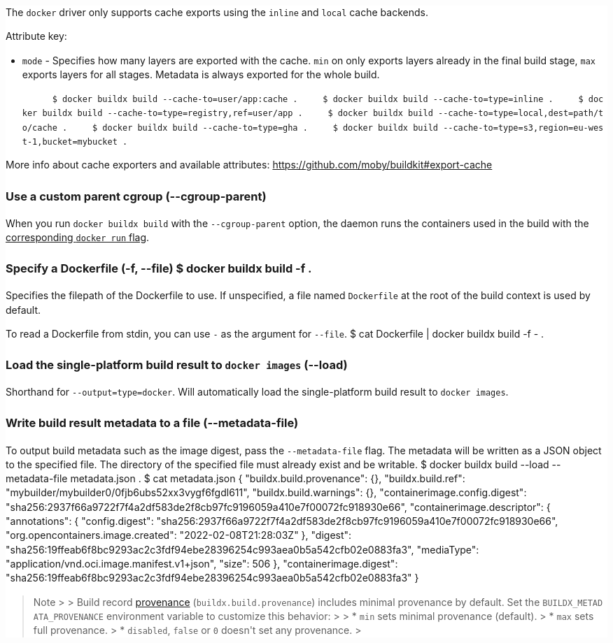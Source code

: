 The `docker` driver only supports cache exports using the `inline` and `local` cache backends.

Attribute key:

  * `mode` \- Specifies how many layers are exported with the cache. `min` on only exports layers already in the final build stage, `max` exports layers for all stages. Metadata is always exported for the whole build.

              $ docker buildx build --cache-to=user/app:cache .     $ docker buildx build --cache-to=type=inline .     $ docker buildx build --cache-to=type=registry,ref=user/app .     $ docker buildx build --cache-to=type=local,dest=path/to/cache .     $ docker buildx build --cache-to=type=gha .     $ docker buildx build --cache-to=type=s3,region=eu-west-1,bucket=mybucket .     

More info about cache exporters and available attributes: <https://github.com/moby/buildkit#export-cache>

### Use a custom parent cgroup \(--cgroup-parent\)

When you run `docker buildx build` with the `--cgroup-parent` option, the daemon runs the containers used in the build with the [corresponding `docker run` flag](http://docs.docker.com/reference/cli/docker/container/run/#cgroup-parent).

### Specify a Dockerfile \(-f, --file\)               $ docker buildx build -f <filepath> .     

Specifies the filepath of the Dockerfile to use. If unspecified, a file named `Dockerfile` at the root of the build context is used by default.

To read a Dockerfile from stdin, you can use `-` as the argument for `--file`.               $ cat Dockerfile | docker buildx build -f - .     

### Load the single-platform build result to `docker images` \(--load\)

Shorthand for `--output=type=docker`. Will automatically load the single-platform build result to `docker images`.

### Write build result metadata to a file \(--metadata-file\)

To output build metadata such as the image digest, pass the `--metadata-file` flag. The metadata will be written as a JSON object to the specified file. The directory of the specified file must already exist and be writable.               $ docker buildx build --load --metadata-file metadata.json .     $ cat metadata.json                    {       "buildx.build.provenance": {},       "buildx.build.ref": "mybuilder/mybuilder0/0fjb6ubs52xx3vygf6fgdl611",       "buildx.build.warnings": {},       "containerimage.config.digest": "sha256:2937f66a9722f7f4a2df583de2f8cb97fc9196059a410e7f00072fc918930e66",       "containerimage.descriptor": {         "annotations": {           "config.digest": "sha256:2937f66a9722f7f4a2df583de2f8cb97fc9196059a410e7f00072fc918930e66",           "org.opencontainers.image.created": "2022-02-08T21:28:03Z"         },         "digest": "sha256:19ffeab6f8bc9293ac2c3fdf94ebe28396254c993aea0b5a542cfb02e0883fa3",         "mediaType": "application/vnd.oci.image.manifest.v1+json",         "size": 506       },       "containerimage.digest": "sha256:19ffeab6f8bc9293ac2c3fdf94ebe28396254c993aea0b5a542cfb02e0883fa3"     }

> Note >  > Build record [provenance](http://docs.docker.com/build/metadata/attestations/slsa-provenance/#provenance-attestation-example) \(`buildx.build.provenance`\) includes minimal provenance by default. Set the `BUILDX_METADATA_PROVENANCE` environment variable to customize this behavior: >  >   * `min` sets minimal provenance \(default\). >   * `max` sets full provenance. >   * `disabled`, `false` or `0` doesn't set any provenance. > 
